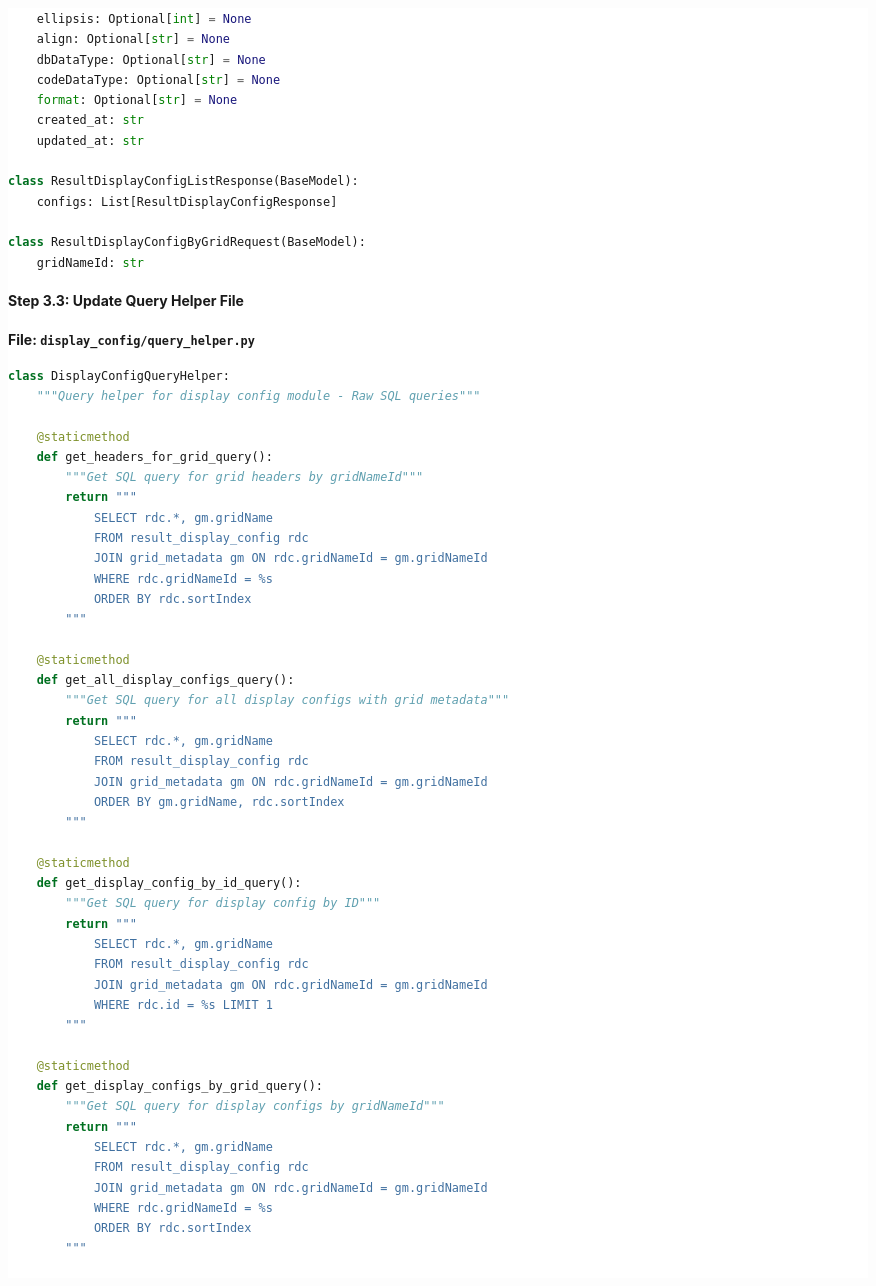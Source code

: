 ```python
    ellipsis: Optional[int] = None
    align: Optional[str] = None
    dbDataType: Optional[str] = None
    codeDataType: Optional[str] = None
    format: Optional[str] = None
    created_at: str
    updated_at: str

class ResultDisplayConfigListResponse(BaseModel):
    configs: List[ResultDisplayConfigResponse]

class ResultDisplayConfigByGridRequest(BaseModel):
    gridNameId: str
```

#### Step 3.3: Update Query Helper File
**File: `display_config/query_helper.py`**
```python
class DisplayConfigQueryHelper:
    """Query helper for display config module - Raw SQL queries"""
    
    @staticmethod
    def get_headers_for_grid_query():
        """Get SQL query for grid headers by gridNameId"""
        return """
            SELECT rdc.*, gm.gridName 
            FROM result_display_config rdc
            JOIN grid_metadata gm ON rdc.gridNameId = gm.gridNameId
            WHERE rdc.gridNameId = %s 
            ORDER BY rdc.sortIndex
        """
    
    @staticmethod
    def get_all_display_configs_query():
        """Get SQL query for all display configs with grid metadata"""
        return """
            SELECT rdc.*, gm.gridName 
            FROM result_display_config rdc
            JOIN grid_metadata gm ON rdc.gridNameId = gm.gridNameId
            ORDER BY gm.gridName, rdc.sortIndex
        """
    
    @staticmethod
    def get_display_config_by_id_query():
        """Get SQL query for display config by ID"""
        return """
            SELECT rdc.*, gm.gridName 
            FROM result_display_config rdc
            JOIN grid_metadata gm ON rdc.gridNameId = gm.gridNameId
            WHERE rdc.id = %s LIMIT 1
        """
    
    @staticmethod
    def get_display_configs_by_grid_query():
        """Get SQL query for display configs by gridNameId"""
        return """
            SELECT rdc.*, gm.gridName 
            FROM result_display_config rdc
            JOIN grid_metadata gm ON rdc.gridNameId = gm.gridNameId
            WHERE rdc.gridNameId = %s 
            ORDER BY rdc.sortIndex
        """
    
```